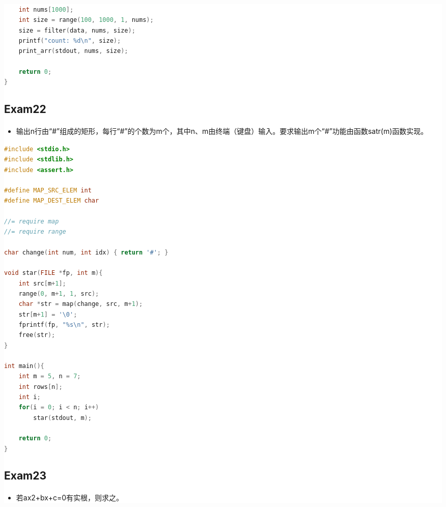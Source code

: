 ```c
    int nums[1000];
    int size = range(100, 1000, 1, nums);
    size = filter(data, nums, size);
    printf("count: %d\n", size);
    print_arr(stdout, nums, size);

    return 0;
}
```


## Exam22
- 输出n行由“#”组成的矩形，每行“#”的个数为m个，其中n、m由终端（键盘）输入。要求输出m个“#”功能由函数satr(m)函数实现。



```c
#include <stdio.h>
#include <stdlib.h>
#include <assert.h>

#define MAP_SRC_ELEM int
#define MAP_DEST_ELEM char

//= require map
//= require range

char change(int num, int idx) { return '#'; }

void star(FILE *fp, int m){
    int src[m+1];
    range(0, m+1, 1, src);
    char *str = map(change, src, m+1);
    str[m+1] = '\0';
    fprintf(fp, "%s\n", str);
    free(str);
}

int main(){
    int m = 5, n = 7;
    int rows[n];
    int i;
    for(i = 0; i < n; i++)
        star(stdout, m);

    return 0;
}
```

## Exam23
- 若ax2+bx+c=0有实根，则求之。
